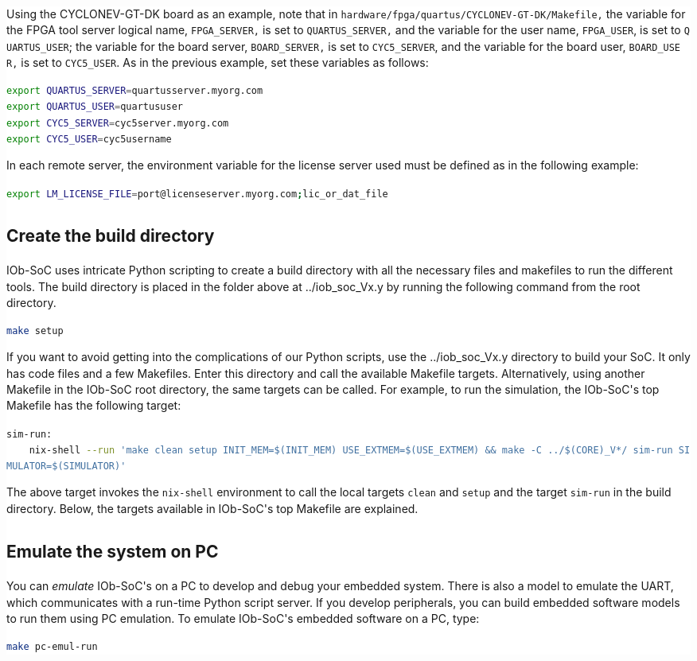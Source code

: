 Using the CYCLONEV-GT-DK board as an example, note that in
`hardware/fpga/quartus/CYCLONEV-GT-DK/Makefile,` the variable for the FPGA tool
server logical name, `FPGA_SERVER,` is set to `QUARTUS_SERVER,` and the
variable for the user name, `FPGA_USER`, is set to `QUARTUS_USER`; the
variable for the board server, `BOARD_SERVER,` is set to `CYC5_SERVER`, and
the variable for the board user, `BOARD_USER,` is set to `CYC5_USER`. As in the
previous example, set these variables as follows:

```Bash
export QUARTUS_SERVER=quartusserver.myorg.com
export QUARTUS_USER=quartususer
export CYC5_SERVER=cyc5server.myorg.com
export CYC5_USER=cyc5username
```

In each remote server, the environment variable for the license server used must be defined as in the following example:

```Bash
export LM_LICENSE_FILE=port@licenseserver.myorg.com;lic_or_dat_file
```

## Create the build directory

IOb-SoC uses intricate Python scripting to create a build directory with all the necessary files and makefiles to run the different tools. The build directory is placed in the folder above at ../iob_soc_Vx.y by running the following command from the root directory.
```Bash
make setup
```

If you want to avoid getting into the complications of our Python scripts, use the ../iob_soc_Vx.y directory to build your SoC. It only has code files and a few Makefiles. Enter this directory and call the available Makefile targets. Alternatively, using another Makefile in the IOb-SoC root directory, the same targets can be called. For example, to run the simulation, the IOb-SoC's top Makefile has the following target:

```Bash
sim-run:
	nix-shell --run 'make clean setup INIT_MEM=$(INIT_MEM) USE_EXTMEM=$(USE_EXTMEM) && make -C ../$(CORE)_V*/ sim-run SIMULATOR=$(SIMULATOR)'
```
The above target invokes the `nix-shell` environment to call the local targets `clean` and `setup` and the target `sim-run` in the build directory. Below, the targets available in IOb-SoC's top Makefile are explained.

## Emulate the system on PC

You can *emulate* IOb-SoC's on a PC to develop and debug your embedded system. There is also a model to emulate the UART, which communicates with a run-time Python script server. If you develop peripherals, you can build embedded software models to run them using PC emulation. To emulate IOb-SoC's embedded software on a PC, type:

```Bash
make pc-emul-run
```
